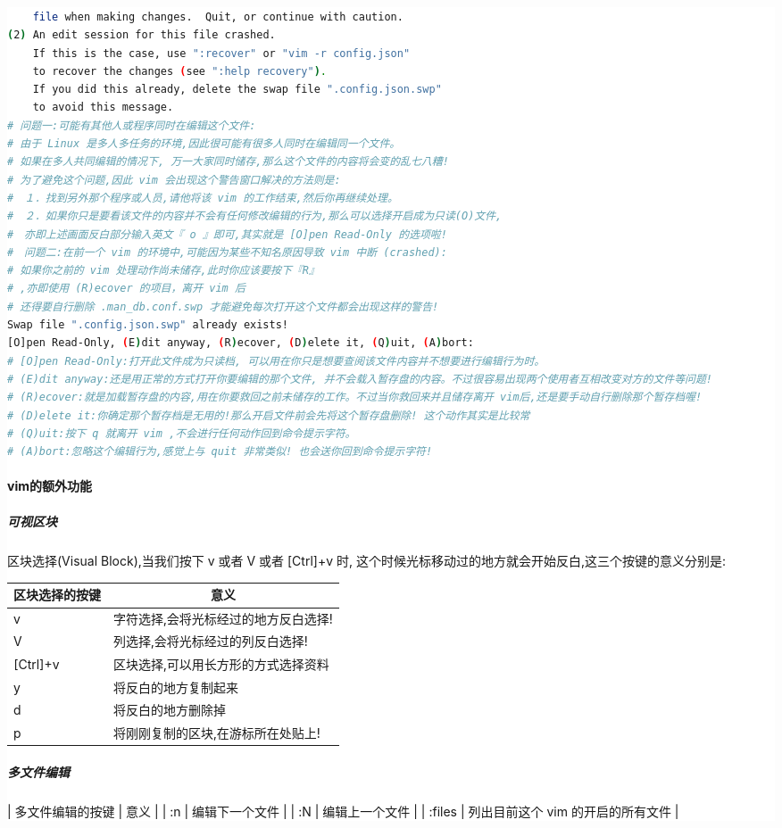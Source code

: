 ```bash
    file when making changes.  Quit, or continue with caution.
(2) An edit session for this file crashed.
    If this is the case, use ":recover" or "vim -r config.json"
    to recover the changes (see ":help recovery").
    If you did this already, delete the swap file ".config.json.swp"
    to avoid this message.
# 问题一:可能有其他人或程序同时在编辑这个文件:
# 由于 Linux 是多人多任务的环境,因此很可能有很多人同时在编辑同一个文件。
# 如果在多人共同编辑的情况下, 万一大家同时储存,那么这个文件的内容将会变的乱七八糟!
# 为了避免这个问题,因此 vim 会出现这个警告窗口解决的方法则是:
#　１．找到另外那个程序或人员,请他将该 vim 的工作结束,然后你再继续处理。
#　２．如果你只是要看该文件的内容并不会有任何修改编辑的行为,那么可以选择开启成为只读(O)文件,
#　亦即上述画面反白部分输入英文『 o 』即可,其实就是 [O]pen Read-Only 的选项啦!
#　问题二:在前一个 vim 的环境中,可能因为某些不知名原因导致 vim 中断 (crashed):
# 如果你之前的 vim 处理动作尚未储存,此时你应该要按下『R』
# ,亦即使用 (R)ecover 的项目，离开 vim 后
# 还得要自行删除 .man_db.conf.swp 才能避免每次打开这个文件都会出现这样的警告!
Swap file ".config.json.swp" already exists!
[O]pen Read-Only, (E)dit anyway, (R)ecover, (D)elete it, (Q)uit, (A)bort:
# [O]pen Read-Only:打开此文件成为只读档, 可以用在你只是想要查阅该文件内容并不想要进行编辑行为时。
# (E)dit anyway:还是用正常的方式打开你要编辑的那个文件, 并不会载入暂存盘的内容。不过很容易出现两个使用者互相改变对方的文件等问题!
# (R)ecover:就是加载暂存盘的内容,用在你要救回之前未储存的工作。不过当你救回来并且储存离开 vim后,还是要手动自行删除那个暂存档喔!
# (D)elete it:你确定那个暂存档是无用的!那么开启文件前会先将这个暂存盘删除! 这个动作其实是比较常
# (Q)uit:按下 q 就离开 vim ,不会进行任何动作回到命令提示字符。
# (A)bort:忽略这个编辑行为,感觉上与 quit 非常类似! 也会送你回到命令提示字符!
```

#### vim的额外功能
##### 可视区块
区块选择(Visual Block),当我们按下 v 或者 V 或者 [Ctrl]+v 时, 这个时候光标移动过的地方就会开始反白,这三个按键的意义分别是:

| 区块选择的按键 | 意义                                 |
| -------------- | ------------------------------------ |
| v              | 字符选择,会将光标经过的地方反白选择! |
| V              | 列选择,会将光标经过的列反白选择!     |
| [Ctrl]+v       | 区块选择,可以用长方形的方式选择资料  |
| y              | 将反白的地方复制起来                 |
| d              | 将反白的地方删除掉                   |
| p              | 将刚刚复制的区块,在游标所在处贴上!   |

##### 多文件编辑

| 多文件编辑的按键 | 意义                                 |
| :n | 编辑下一个文件 |
| :N | 编辑上一个文件 |
| :files | 列出目前这个 vim 的开启的所有文件 |
